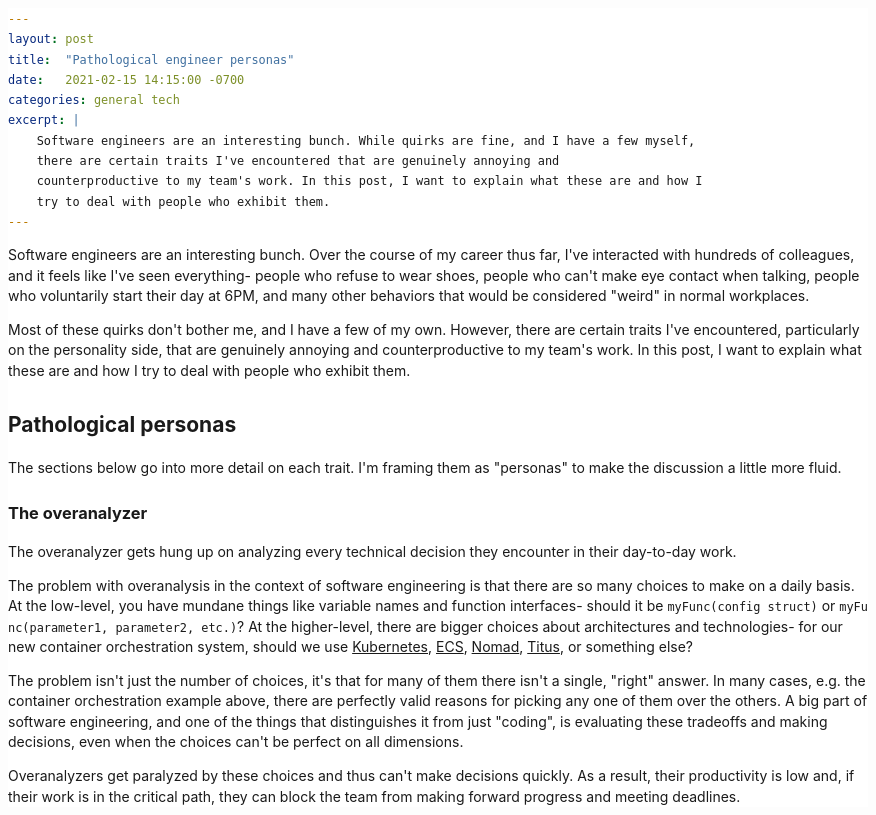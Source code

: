 ```yaml
---
layout: post
title:  "Pathological engineer personas"
date:   2021-02-15 14:15:00 -0700
categories: general tech
excerpt: |
    Software engineers are an interesting bunch. While quirks are fine, and I have a few myself,
    there are certain traits I've encountered that are genuinely annoying and
    counterproductive to my team's work. In this post, I want to explain what these are and how I
    try to deal with people who exhibit them.
---
```


Software engineers are an interesting bunch. Over the course of my career thus far,
I've interacted with hundreds of colleagues, and it feels like I've seen everything- people who
refuse to wear shoes, people who can't make eye contact when talking, people who voluntarily start
their day at 6PM, and many other behaviors that would be considered "weird" in normal workplaces.

Most of these quirks don't bother me, and I have a few of my own. However, there are certain
traits I've encountered, particularly on the personality side, that are genuinely annoying and
counterproductive to my team's work. In this post, I want to explain what these are and how I try
to deal with people who exhibit them.

## Pathological personas

The sections below go into more detail on each trait. I'm framing them as "personas" to make the
discussion a little more fluid.

### The overanalyzer

The overanalyzer gets hung up on analyzing every technical decision they encounter in their
day-to-day work.

The problem with overanalysis in the context of software engineering is that there are so
many choices to make on a daily basis. At the low-level, you have mundane things like variable names
and function interfaces- should it be `myFunc(config struct)` or
`myFunc(parameter1, parameter2, etc.)`? At the higher-level, there are bigger choices about
architectures and technologies- for our new container orchestration system, should we use
[Kubernetes](https://kubernetes.io/), [ECS](https://aws.amazon.com/ecs/),
[Nomad](https://www.nomadproject.io/), [Titus](https://netflix.github.io/titus/), or something else?

The problem isn't just the number of choices, it's that for many of them there isn't a single,
"right" answer. In many cases, e.g. the container orchestration example above, there are
perfectly valid reasons for picking any one of them over the others. A big part of software
engineering, and one of the things that distinguishes it from just "coding", is evaluating these
tradeoffs and making decisions, even when the choices can't be perfect on all dimensions.

Overanalyzers get paralyzed by these choices and thus can't make decisions quickly. As a result,
their productivity is low and, if their work is in the critical path, they can block the team
from making forward progress and meeting deadlines.
